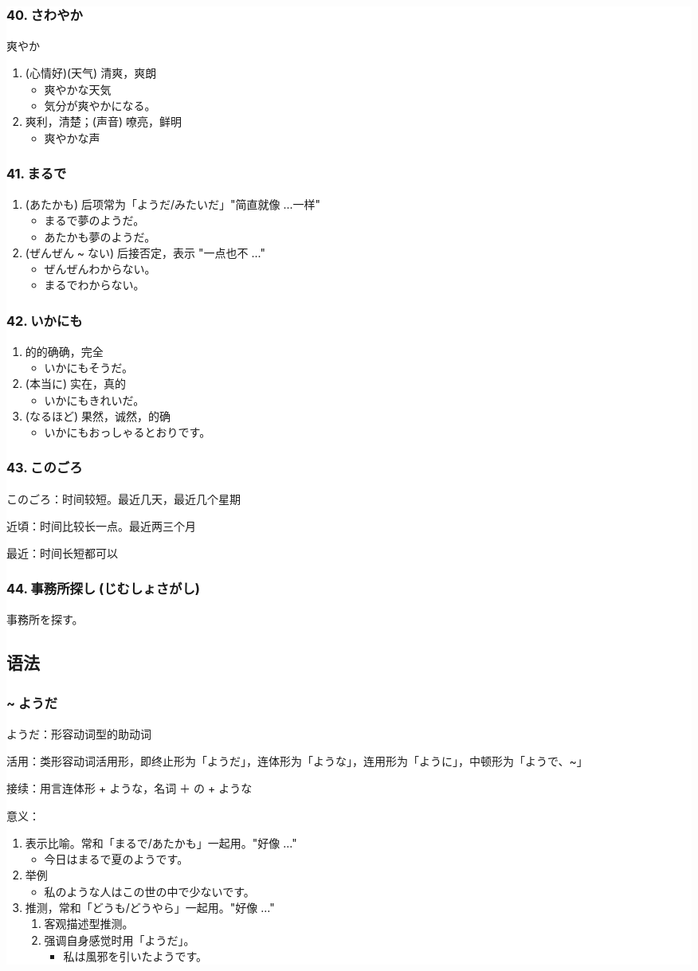 ### 40. さわやか
爽やか

1. (心情好)(天气) 清爽，爽朗
	* 爽やかな天気
	* 気分が爽やかになる。
2. 爽利，清楚；(声音) 嘹亮，鲜明
	* 爽やかな声

### 41. まるで
1. (あたかも) 后项常为「ようだ/みたいだ」"简直就像 ...一样"
	* まるで夢のようだ。
	* あたかも夢のようだ。
2. (ぜんぜん ~ ない) 后接否定，表示 "一点也不 ..."
	* ぜんぜんわからない。
	* まるでわからない。

### 42. いかにも
1. 的的确确，完全
	* いかにもそうだ。
2. (本当に) 实在，真的
	* いかにもきれいだ。
3. (なるほど) 果然，诚然，的确
	* いかにもおっしゃるとおりです。

### 43. このごろ
このごろ：时间较短。最近几天，最近几个星期

近頃：时间比较长一点。最近两三个月

最近：时间长短都可以

### 44. 事務所探し (じむしょさがし)
事務所を探す。

## 语法
### ~ ようだ
ようだ：形容动词型的助动词

活用：类形容动词活用形，即终止形为「ようだ」，连体形为「ような」，连用形为「ように」，中顿形为「ようで、~」

接续：用言连体形 + ような，名词 ＋ の + ような

意义：　

1. 表示比喻。常和「まるで/あたかも」一起用。"好像 ..." 
	* 今日はまるで夏のようです。
2. 举例
	* 私のような人はこの世の中で少ないです。
3. 推测，常和「どうも/どうやら」一起用。"好像 ..."　
	1. 客观描述型推测。
	2. 强调自身感觉时用「ようだ」。
		* 私は風邪を引いたようです。
